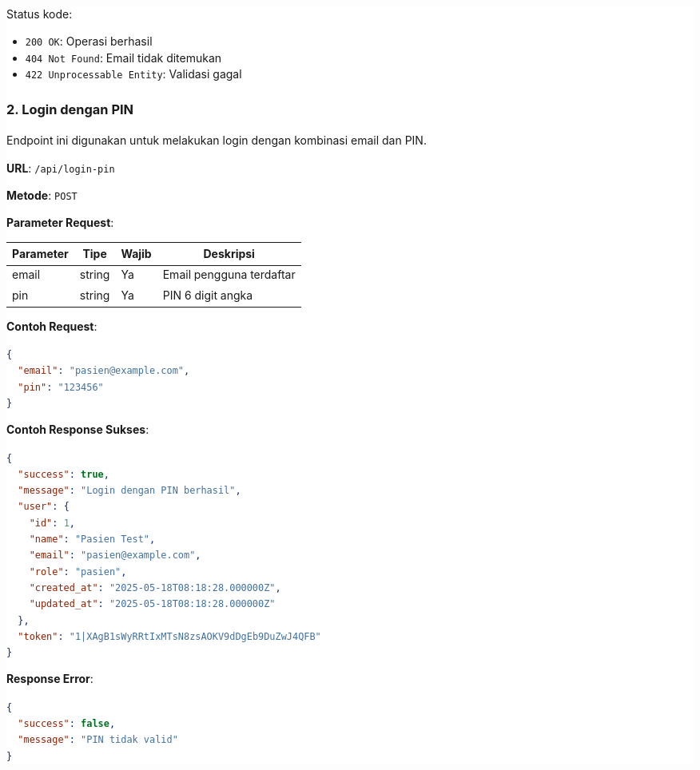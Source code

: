 Status kode:
- `200 OK`: Operasi berhasil
- `404 Not Found`: Email tidak ditemukan
- `422 Unprocessable Entity`: Validasi gagal

### 2. Login dengan PIN

Endpoint ini digunakan untuk melakukan login dengan kombinasi email dan PIN.

**URL**: `/api/login-pin`

**Metode**: `POST`

**Parameter Request**:

| Parameter | Tipe    | Wajib | Deskripsi                |
|-----------|---------|-------|--------------------------|
| email     | string  | Ya    | Email pengguna terdaftar |
| pin       | string  | Ya    | PIN 6 digit angka        |

**Contoh Request**:

```json
{
  "email": "pasien@example.com",
  "pin": "123456"
}
```

**Contoh Response Sukses**:

```json
{
  "success": true,
  "message": "Login dengan PIN berhasil",
  "user": {
    "id": 1,
    "name": "Pasien Test",
    "email": "pasien@example.com",
    "role": "pasien",
    "created_at": "2025-05-18T08:18:28.000000Z",
    "updated_at": "2025-05-18T08:18:28.000000Z"
  },
  "token": "1|XAgB1sWyRRtIxMTsN8zsAOKV9dDgEb9DuZwJ4QFB"
}
```

**Response Error**:

```json
{
  "success": false,
  "message": "PIN tidak valid"
}
```
